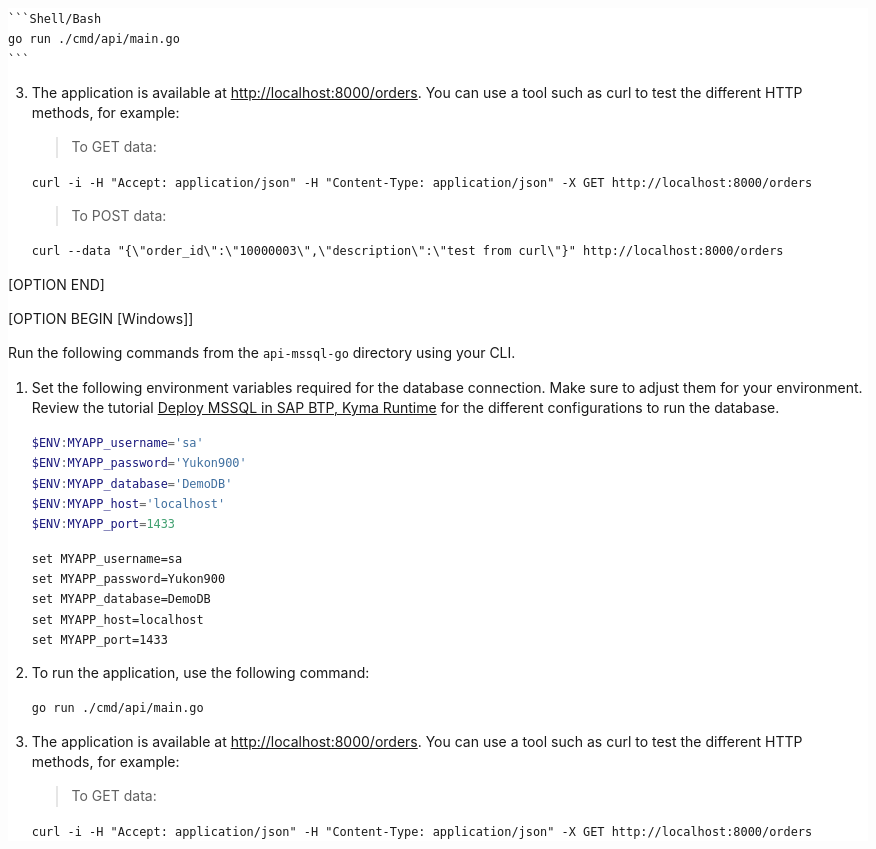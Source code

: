     ```Shell/Bash
    go run ./cmd/api/main.go
    ```

3. The application is available at <http://localhost:8000/orders>. You can use a tool such as curl to test the different HTTP methods, for example:

    > To GET data:
    ```Shell/Bash
    curl -i -H "Accept: application/json" -H "Content-Type: application/json" -X GET http://localhost:8000/orders
    ```

    > To POST data:
    ```Shell/Bash
    curl --data "{\"order_id\":\"10000003\",\"description\":\"test from curl\"}" http://localhost:8000/orders
    ```

[OPTION END]

[OPTION BEGIN [Windows]]

Run the following commands from the `api-mssql-go` directory using your CLI.

1. Set the following environment variables required for the database connection. Make sure to adjust them for your environment. Review the tutorial [Deploy MSSQL in SAP BTP, Kyma Runtime](cp-kyma-mssql-deployment) for the different configurations to run the database.

    ```PowerShell
    $ENV:MYAPP_username='sa'
    $ENV:MYAPP_password='Yukon900'
    $ENV:MYAPP_database='DemoDB'
    $ENV:MYAPP_host='localhost'
    $ENV:MYAPP_port=1433
    ```

    ```DOS
    set MYAPP_username=sa
    set MYAPP_password=Yukon900
    set MYAPP_database=DemoDB
    set MYAPP_host=localhost
    set MYAPP_port=1433
    ```

2. To run the application, use the following command:

    ```Shell/Bash
    go run ./cmd/api/main.go
    ```

3. The application is available at <http://localhost:8000/orders>. You can use a tool such as curl to test the different HTTP methods, for example:

    > To GET data:
    ```Shell/Bash
    curl -i -H "Accept: application/json" -H "Content-Type: application/json" -X GET http://localhost:8000/orders
    ```
